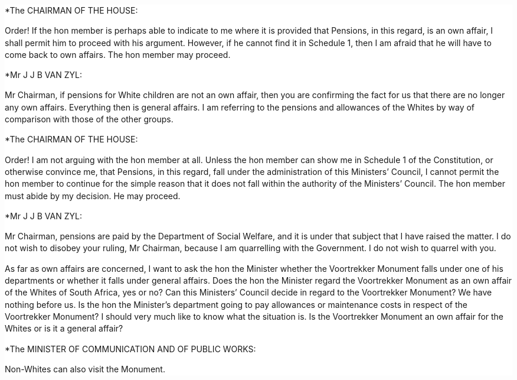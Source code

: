 </speech>

<speech by="#chairman_of_the_house">

<from>*The <person refersTo="hansard_za">CHAIRMAN OF THE HOUSE</person>:</from>

<p>Order! If the hon member is perhaps able to indicate to me where it is provided that Pensions, in this regard, is an own affair, I shall permit him to proceed with his argument. However, if he cannot find it in Schedule 1, then I am afraid that he will have to come back to own affairs. The hon member may proceed.</p>

</speech>

<speech by="#van_zyl">

<from>*Mr <person refersTo="hansard_za">J J B VAN ZYL</person>:</from>

<p>Mr Chairman, if pensions for White children are not an own affair, then you are confirming the fact for us that there are no longer any own affairs. Everything then is general affairs. I am referring to the pensions and allowances of the Whites by way of comparison with those of the other groups.</p>

</speech>

<speech by="#chairman_of_the_house">

<from>*The <person refersTo="hansard_za">CHAIRMAN OF THE HOUSE</person>:</from>

<p>Order! I am not arguing with the hon member at all. Unless the hon member can show me in Schedule 1 of the Constitution, or otherwise convince me, that Pensions, in this regard, fall under the administration of this Ministers&#x2019; Council, I cannot permit the hon member to continue for the simple reason that it does not fall within the authority of the Ministers&#x2019; Council. The hon member must abide by my decision. He may proceed.</p>

</speech>

<speech by="#van_zyl">

<from>*Mr <person refersTo="hansard_za">J J B VAN ZYL</person>:</from>

<p>Mr Chairman, pensions are paid by the Department of Social Welfare, and it is under that subject that I have raised the matter. I do not wish to disobey your ruling, Mr Chairman, because I am quarrelling with the Government. I do not wish to quarrel with you.</p>

<p>As far as own affairs are concerned, I want to ask the hon the Minister whether the Voortrekker Monument falls under one of his departments or whether it falls under general affairs. Does the hon the Minister regard the Voortrekker Monument as an own affair of the Whites of South Africa, yes or no? Can this Ministers&#x2019; Council decide in regard to the Voortrekker Monument? We have nothing before us. Is the hon the Minister&#x2019;s department going to pay allowances or maintenance costs in respect of the Voortrekker Monument? I should very much like to know what the situation is. Is the Voortrekker Monument an own affair for the Whites or is it a general affair?</p>

</speech>

<speech by="#minister_of_communication_and_of_public_works">

<from>*The <person refersTo="hansard_za">MINISTER OF COMMUNICATION AND OF PUBLIC WORKS</person>:</from>

<p>Non-Whites can also visit the Monument.</p>
